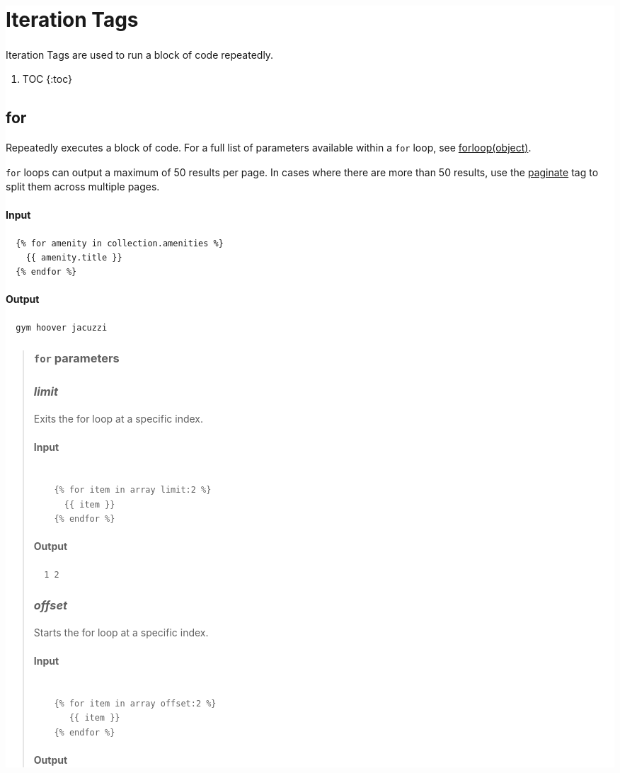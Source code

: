 # Iteration Tags

Iteration Tags are used to run a block of code repeatedly.

1. TOC
{:toc}

## for

Repeatedly executes a block of code. For a full list of parameters available within a `for` loop, see [forloop(object)](/).

`for` loops can output a maximum of 50 results per page. In cases where there are more than 50 results, use the [paginate](/reference/tags/theme_tags/#paginate) tag to split them across multiple pages.

#### Input

~~~ liquid
  {% for amenity in collection.amenities %}
    {{ amenity.title }}
  {% endfor %}
~~~

#### Output

~~~
  gym hoover jacuzzi
~~~

> ### `for` parameters
>
>
> ### *limit*
>
> Exits the for loop at a specific index.
>
> #### Input
> ~~~ liquid
>   
>     {% for item in array limit:2 %}
>       {{ item }}
>     {% endfor %}
> ~~~
>
> #### Output
>
> ~~~
>   1 2
> ~~~
>
> ### *offset*
>
> Starts the for loop at a specific index.
>
> #### Input
>
> ~~~ liquid
>   
>     {% for item in array offset:2 %}
>        {{ item }}
>     {% endfor %}
> ~~~
>
> #### Output